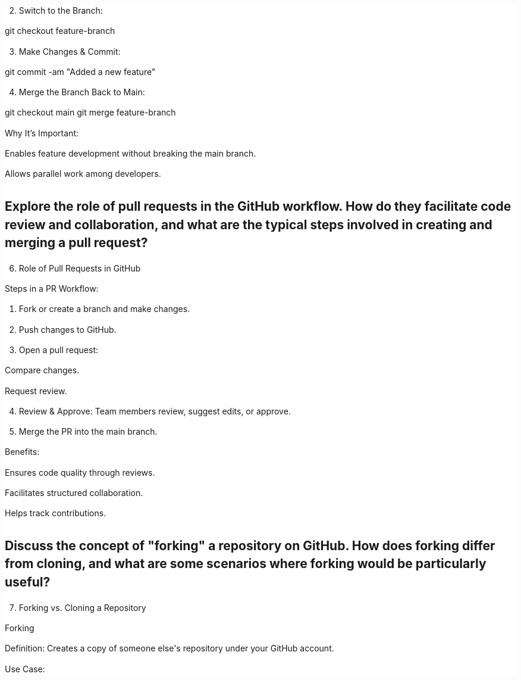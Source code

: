 2. Switch to the Branch:

git checkout feature-branch

3. Make Changes & Commit:

git commit -am "Added a new feature"

4. Merge the Branch Back to Main:

git checkout main
git merge feature-branch

Why It’s Important:

Enables feature development without breaking the main branch.

Allows parallel work among developers.

## Explore the role of pull requests in the GitHub workflow. How do they facilitate code review and collaboration, and what are the typical steps involved in creating and merging a pull request?

6. Role of Pull Requests in GitHub

Steps in a PR Workflow:

1. Fork or create a branch and make changes.

2. Push changes to GitHub.

3. Open a pull request:

Compare changes.

Request review.

4. Review & Approve: Team members review, suggest edits, or approve.

5. Merge the PR into the main branch.

Benefits:

Ensures code quality through reviews.

Facilitates structured collaboration.

Helps track contributions.

## Discuss the concept of "forking" a repository on GitHub. How does forking differ from cloning, and what are some scenarios where forking would be particularly useful?

7. Forking vs. Cloning a Repository

Forking

Definition: Creates a copy of someone else's repository under your GitHub account.

Use Case:
